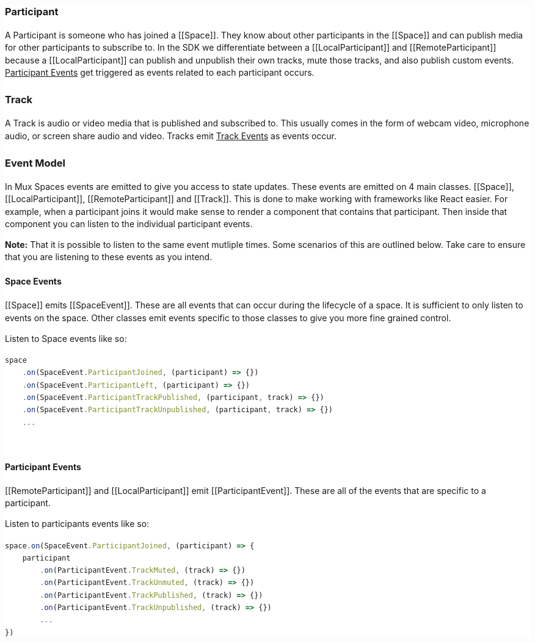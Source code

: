 ### Participant

A Participant is someone who has joined a [[Space]]. They know about other participants in the [[Space]] and can publish media for other participants to subscribe to. In the SDK we differentiate between a [[LocalParticipant]] and [[RemoteParticipant]] because a [[LocalParticipant]] can publish and unpublish their own tracks, mute those tracks, and also publish custom events. [Participant Events](#participant-events) get triggered as events related to each participant occurs.

### Track

A Track is audio or video media that is published and subscribed to. This usually comes in the form of webcam video, microphone audio, or screen share audio and video. Tracks emit [Track Events](#track-events) as events occur.

### Event Model

In Mux Spaces events are emitted to give you access to state updates. These events are emitted on 4 main classes.
[[Space]], [[LocalParticipant]], [[RemoteParticipant]] and [[Track]]. This is done to make working with frameworks like React easier. For example, when a participant joins it would make sense to render a component that contains that participant. Then inside that component you can listen to the individual participant events.

**Note:** That it is possible to listen to the same event mutliple times. Some scenarios of this are outlined below. Take care to ensure that you are listening to these events as you intend.

#### Space Events

[[Space]] emits [[SpaceEvent]]. These are all events that can occur during the lifecycle of a space. It is sufficient to only listen to events on the space. Other classes emit events specific to those classes to give you more fine grained control.

Listen to Space events like so:

```typescript
space
	.on(SpaceEvent.ParticipantJoined, (participant) => {})
	.on(SpaceEvent.ParticipantLeft, (participant) => {})
	.on(SpaceEvent.ParticipantTrackPublished, (participant, track) => {})
	.on(SpaceEvent.ParticipantTrackUnpublished, (participant, track) => {})
	...
```

<br>

#### Participant Events

[[RemoteParticipant]] and [[LocalParticipant]] emit [[ParticipantEvent]]. These are all of the events that are specific to a participant.

Listen to participants events like so:

```typescript
space.on(SpaceEvent.ParticipantJoined, (participant) => {
	participant
		.on(ParticipantEvent.TrackMuted, (track) => {})
		.on(ParticipantEvent.TrackUnmuted, (track) => {})
		.on(ParticipantEvent.TrackPublished, (track) => {})
		.on(ParticipantEvent.TrackUnpublished, (track) => {})
		...
})

```
